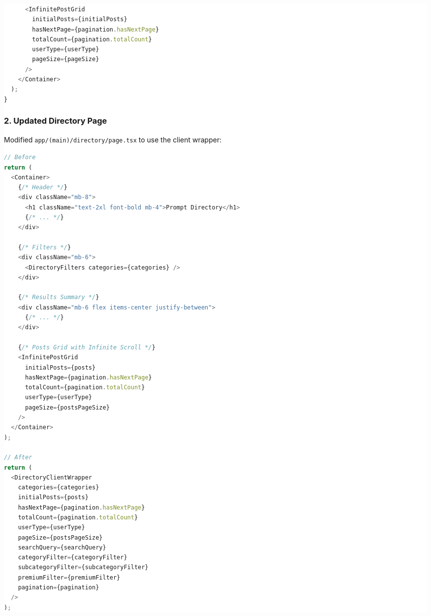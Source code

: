 ```typescript
      <InfinitePostGrid
        initialPosts={initialPosts}
        hasNextPage={pagination.hasNextPage}
        totalCount={pagination.totalCount}
        userType={userType}
        pageSize={pageSize}
      />
    </Container>
  );
}
```

### 2. Updated Directory Page
Modified `app/(main)/directory/page.tsx` to use the client wrapper:

```typescript
// Before
return (
  <Container>
    {/* Header */}
    <div className="mb-8">
      <h1 className="text-2xl font-bold mb-4">Prompt Directory</h1>
      {/* ... */}
    </div>

    {/* Filters */}
    <div className="mb-6">
      <DirectoryFilters categories={categories} />
    </div>

    {/* Results Summary */}
    <div className="mb-6 flex items-center justify-between">
      {/* ... */}
    </div>

    {/* Posts Grid with Infinite Scroll */}
    <InfinitePostGrid
      initialPosts={posts}
      hasNextPage={pagination.hasNextPage}
      totalCount={pagination.totalCount}
      userType={userType}
      pageSize={postsPageSize}
    />
  </Container>
);

// After
return (
  <DirectoryClientWrapper
    categories={categories}
    initialPosts={posts}
    hasNextPage={pagination.hasNextPage}
    totalCount={pagination.totalCount}
    userType={userType}
    pageSize={postsPageSize}
    searchQuery={searchQuery}
    categoryFilter={categoryFilter}
    subcategoryFilter={subcategoryFilter}
    premiumFilter={premiumFilter}
    pagination={pagination}
  />
);
```
